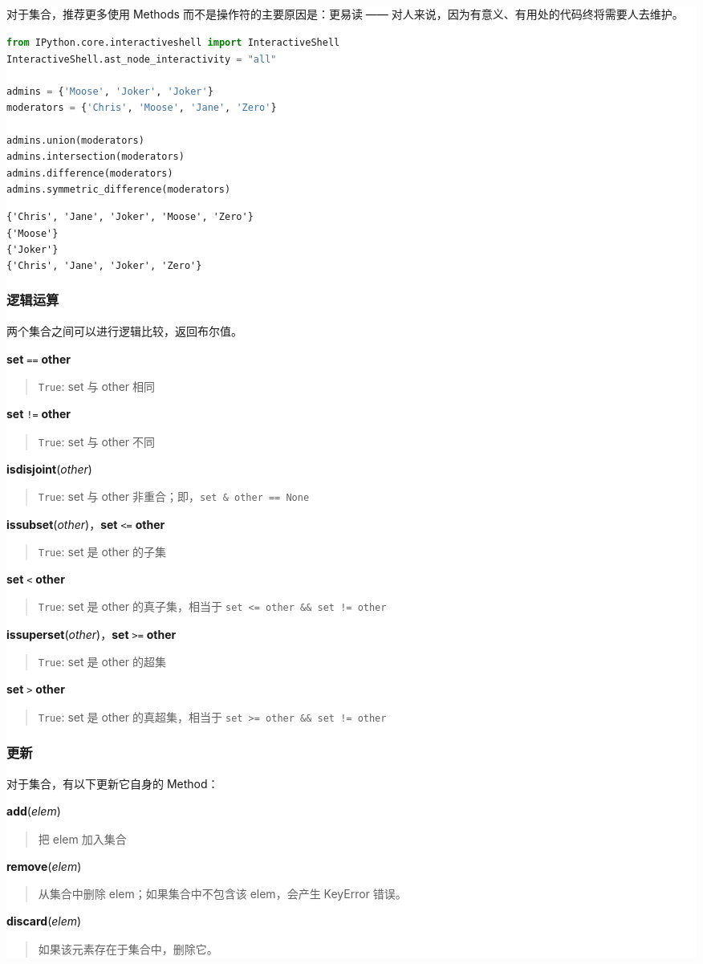对于集合，推荐更多使用 Methods 而不是操作符的主要原因是：更易读 —— 对人来说，因为有意义、有用处的代码终将需要人去维护。

```python
from IPython.core.interactiveshell import InteractiveShell
InteractiveShell.ast_node_interactivity = "all"

admins = {'Moose', 'Joker', 'Joker'}
moderators = {'Chris', 'Moose', 'Jane', 'Zero'}

admins.union(moderators)
admins.intersection(moderators)
admins.difference(moderators)
admins.symmetric_difference(moderators)
```

    {'Chris', 'Jane', 'Joker', 'Moose', 'Zero'}
    {'Moose'}
    {'Joker'}
    {'Chris', 'Jane', 'Joker', 'Zero'}

### 逻辑运算

两个集合之间可以进行逻辑比较，返回布尔值。

**set** `==` **other**
> `True`: set 与 other 相同

**set** `!=` **other**
> `True`: set 与 other 不同

**isdisjoint**(_other_)
> `True`: set 与 other 非重合；即，`set & other == None`

**issubset**(_other_)，**set** `<=` **other**
> `True`: set 是 other 的子集

**set** `<` **other**
> `True`: set 是 other 的真子集，相当于 `set <= other && set != other`

**issuperset**(_other_)，**set** `>=` **other**
> `True`: set 是 other 的超集

**set** `>` **other**
> `True`: set 是 other 的真超集，相当于 `set >= other && set != other`

### 更新

对于集合，有以下更新它自身的 Method：

**add**(*elem*)
> 把 elem 加入集合

**remove**(*elem*)
> 从集合中删除 elem；如果集合中不包含该 elem，会产生 KeyError 错误。

**discard**(*elem*)
> 如果该元素存在于集合中，删除它。
